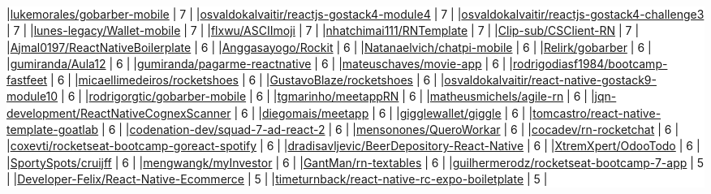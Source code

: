 |[lukemorales/gobarber-mobile](https://github.com/lukemorales/gobarber-mobile) | 7 |
|[osvaldokalvaitir/reactjs-gostack4-module4](https://github.com/osvaldokalvaitir/reactjs-gostack4-module4) | 7 |
|[osvaldokalvaitir/reactjs-gostack4-challenge3](https://github.com/osvaldokalvaitir/reactjs-gostack4-challenge3) | 7 |
|[lunes-legacy/Wallet-mobile](https://github.com/lunes-legacy/Wallet-mobile) | 7 |
|[flxwu/ASCIImoji](https://github.com/flxwu/ASCIImoji) | 7 |
|[nhatchimai111/RNTemplate](https://github.com/nhatchimai111/RNTemplate) | 7 |
|[Clip-sub/CSClient-RN](https://github.com/Clip-sub/CSClient-RN) | 7 |
|[Ajmal0197/ReactNativeBoilerplate](https://github.com/Ajmal0197/ReactNativeBoilerplate) | 6 |
|[Anggasayogo/Rockit](https://github.com/Anggasayogo/Rockit) | 6 |
|[Natanaelvich/chatpi-mobile](https://github.com/Natanaelvich/chatpi-mobile) | 6 |
|[Relirk/gobarber](https://github.com/Relirk/gobarber) | 6 |
|[gumiranda/Aula12](https://github.com/gumiranda/Aula12) | 6 |
|[gumiranda/pagarme-reactnative](https://github.com/gumiranda/pagarme-reactnative) | 6 |
|[mateuschaves/movie-app](https://github.com/mateuschaves/movie-app) | 6 |
|[rodrigodiasf1984/bootcamp-fastfeet](https://github.com/rodrigodiasf1984/bootcamp-fastfeet) | 6 |
|[micaellimedeiros/rocketshoes](https://github.com/micaellimedeiros/rocketshoes) | 6 |
|[GustavoBlaze/rocketshoes](https://github.com/GustavoBlaze/rocketshoes) | 6 |
|[osvaldokalvaitir/react-native-gostack9-module10](https://github.com/osvaldokalvaitir/react-native-gostack9-module10) | 6 |
|[rodrigorgtic/gobarber-mobile](https://github.com/rodrigorgtic/gobarber-mobile) | 6 |
|[tgmarinho/meetappRN](https://github.com/tgmarinho/meetappRN) | 6 |
|[matheusmichels/agile-rn](https://github.com/matheusmichels/agile-rn) | 6 |
|[jqn-development/ReactNativeCognexScanner](https://github.com/jqn-development/ReactNativeCognexScanner) | 6 |
|[diegomais/meetapp](https://github.com/diegomais/meetapp) | 6 |
|[gigglewallet/giggle](https://github.com/gigglewallet/giggle) | 6 |
|[tomcastro/react-native-template-goatlab](https://github.com/tomcastro/react-native-template-goatlab) | 6 |
|[codenation-dev/squad-7-ad-react-2](https://github.com/codenation-dev/squad-7-ad-react-2) | 6 |
|[mensonones/QueroWorkar](https://github.com/mensonones/QueroWorkar) | 6 |
|[cocadev/rn-rocketchat](https://github.com/cocadev/rn-rocketchat) | 6 |
|[coxevti/rocketseat-bootcamp-goreact-spotify](https://github.com/coxevti/rocketseat-bootcamp-goreact-spotify) | 6 |
|[dradisavljevic/BeerDepository-React-Native](https://github.com/dradisavljevic/BeerDepository-React-Native) | 6 |
|[XtremXpert/OdooTodo](https://github.com/XtremXpert/OdooTodo) | 6 |
|[SportySpots/cruijff](https://github.com/SportySpots/cruijff) | 6 |
|[mengwangk/myInvestor](https://github.com/mengwangk/myInvestor) | 6 |
|[GantMan/rn-textables](https://github.com/GantMan/rn-textables) | 6 |
|[guilhermerodz/rocketseat-bootcamp-7-app](https://github.com/guilhermerodz/rocketseat-bootcamp-7-app) | 5 |
|[Developer-Felix/React-Native-Ecommerce](https://github.com/Developer-Felix/React-Native-Ecommerce) | 5 |
|[timeturnback/react-native-rc-expo-boiletplate](https://github.com/timeturnback/react-native-rc-expo-boiletplate) | 5 |